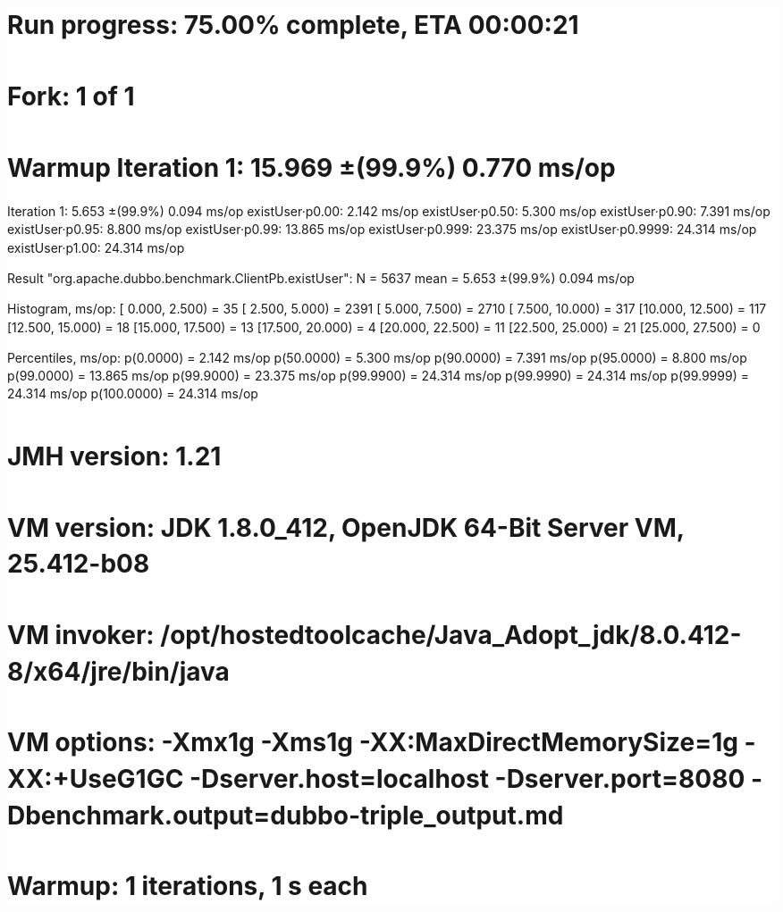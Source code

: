 # Run progress: 75.00% complete, ETA 00:00:21
# Fork: 1 of 1
# Warmup Iteration   1: 15.969 ±(99.9%) 0.770 ms/op
Iteration   1: 5.653 ±(99.9%) 0.094 ms/op
                 existUser·p0.00:   2.142 ms/op
                 existUser·p0.50:   5.300 ms/op
                 existUser·p0.90:   7.391 ms/op
                 existUser·p0.95:   8.800 ms/op
                 existUser·p0.99:   13.865 ms/op
                 existUser·p0.999:  23.375 ms/op
                 existUser·p0.9999: 24.314 ms/op
                 existUser·p1.00:   24.314 ms/op



Result "org.apache.dubbo.benchmark.ClientPb.existUser":
  N = 5637
  mean =      5.653 ±(99.9%) 0.094 ms/op

  Histogram, ms/op:
    [ 0.000,  2.500) = 35 
    [ 2.500,  5.000) = 2391 
    [ 5.000,  7.500) = 2710 
    [ 7.500, 10.000) = 317 
    [10.000, 12.500) = 117 
    [12.500, 15.000) = 18 
    [15.000, 17.500) = 13 
    [17.500, 20.000) = 4 
    [20.000, 22.500) = 11 
    [22.500, 25.000) = 21 
    [25.000, 27.500) = 0 

  Percentiles, ms/op:
      p(0.0000) =      2.142 ms/op
     p(50.0000) =      5.300 ms/op
     p(90.0000) =      7.391 ms/op
     p(95.0000) =      8.800 ms/op
     p(99.0000) =     13.865 ms/op
     p(99.9000) =     23.375 ms/op
     p(99.9900) =     24.314 ms/op
     p(99.9990) =     24.314 ms/op
     p(99.9999) =     24.314 ms/op
    p(100.0000) =     24.314 ms/op


# JMH version: 1.21
# VM version: JDK 1.8.0_412, OpenJDK 64-Bit Server VM, 25.412-b08
# VM invoker: /opt/hostedtoolcache/Java_Adopt_jdk/8.0.412-8/x64/jre/bin/java
# VM options: -Xmx1g -Xms1g -XX:MaxDirectMemorySize=1g -XX:+UseG1GC -Dserver.host=localhost -Dserver.port=8080 -Dbenchmark.output=dubbo-triple_output.md
# Warmup: 1 iterations, 1 s each